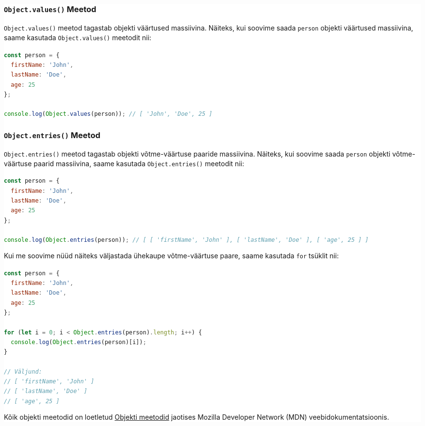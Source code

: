 ### `Object.values()` Meetod

`Object.values()` meetod tagastab objekti väärtused massiivina. Näiteks, kui soovime saada `person` objekti väärtused massiivina, saame kasutada `Object.values()` meetodit nii:

```javascript
const person = {
  firstName: 'John',
  lastName: 'Doe',
  age: 25
};

console.log(Object.values(person)); // [ 'John', 'Doe', 25 ]
```

### `Object.entries()` Meetod

`Object.entries()` meetod tagastab objekti võtme-väärtuse paaride massiivina. Näiteks, kui soovime saada `person` objekti võtme-väärtuse paarid massiivina, saame kasutada `Object.entries()` meetodit nii:

```javascript
const person = {
  firstName: 'John',
  lastName: 'Doe',
  age: 25
};

console.log(Object.entries(person)); // [ [ 'firstName', 'John' ], [ 'lastName', 'Doe' ], [ 'age', 25 ] ]
```

Kui me soovime nüüd näiteks väljastada ühekaupe võtme-väärtuse paare, saame kasutada `for` tsüklit nii:

```javascript
const person = {
  firstName: 'John',
  lastName: 'Doe',
  age: 25
};

for (let i = 0; i < Object.entries(person).length; i++) {
  console.log(Object.entries(person)[i]);
}

// Väljund:
// [ 'firstName', 'John' ]
// [ 'lastName', 'Doe' ]
// [ 'age', 25 ]
```

Kõik objekti meetodid on loetletud [Objekti meetodid](https://developer.mozilla.org/en-US/docs/Web/JavaScript/Reference/Global_Objects/Object) jaotises Mozilla Developer Network (MDN) veebidokumentatsioonis.
